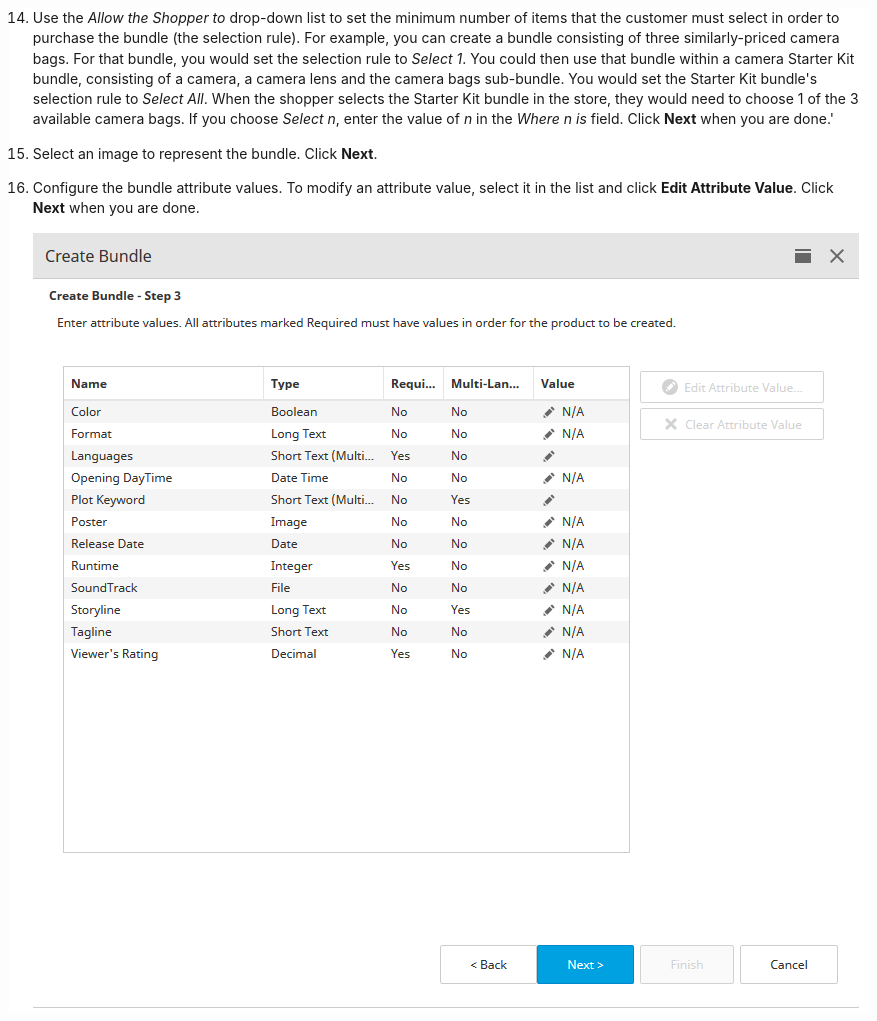 14. Use the _Allow the Shopper to_ drop-down list to set the minimum number of items that the customer must select in order to purchase the bundle (the selection rule). For example, you can create a bundle consisting of three similarly-priced camera bags. For that bundle, you would set the selection rule to _Select 1_. You could then use that bundle within a camera Starter Kit bundle, consisting of a camera, a camera lens and the camera bags sub-bundle. You would set the Starter Kit bundle&#39;s selection rule to _Select All_. When the shopper selects the Starter Kit bundle in the store, they would need to choose 1 of the 3 available camera bags. If you choose _Select n_, enter the value of _n_ in the _Where n is_ field. Click **Next** when you are done.'

15. Select an image to represent the bundle. Click **Next**.

16. Configure the bundle attribute values. To modify an attribute value, select it in the list and click **Edit Attribute Value**. Click **Next** when you are done.

    ![](images/Ch05-94.png)
